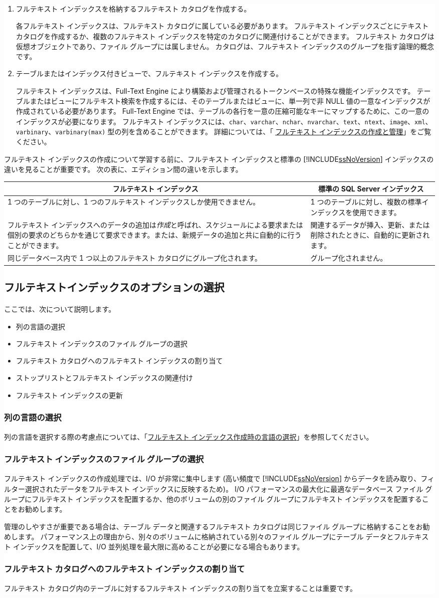 1.  フルテキスト インデックスを格納するフルテキスト カタログを作成する。  
  
     各フルテキスト インデックスは、フルテキスト カタログに属している必要があります。 フルテキスト インデックスごとにテキスト カタログを作成するか、複数のフルテキスト インデックスを特定のカタログに関連付けることができます。 フルテキスト カタログは仮想オブジェクトであり、ファイル グループには属しません。 カタログは、フルテキスト インデックスのグループを指す論理的概念です。  
  
2.  テーブルまたはインデックス付きビューで、フルテキスト インデックスを作成する。  
  
     フルテキスト インデックスは、Full-Text Engine により構築および管理されるトークンベースの特殊な機能インデックスです。 テーブルまたはビューにフルテキスト検索を作成するには、そのテーブルまたはビューに、単一列で非 NULL 値の一意なインデックスが作成されている必要があります。 Full-Text Engine では、テーブルの各行を一意の圧縮可能なキーにマップするために、この一意のインデックスが必要になります。 フルテキスト インデックスには、`char`、`varchar`、`nchar`、`nvarchar`、`text`、`ntext`、`image`、`xml`、`varbinary`、`varbinary(max)` 型の列を含めることができます。 詳細については、「 [フルテキスト インデックスの作成と管理](create-and-manage-full-text-indexes.md)」をご覧ください。  
  
 フルテキスト インデックスの作成について学習する前に、フルテキスト インデックスと標準の [!INCLUDE[ssNoVersion](../../includes/ssnoversion-md.md)] インデックスの違いを見ることが重要です。 次の表に、エディション間の違いを示します。  
  
|フルテキスト インデックス|標準の SQL Server インデックス|  
|------------------------|--------------------------------|  
|1 つのテーブルに対し、1 つのフルテキスト インデックスしか使用できません。|1 つのテーブルに対し、複数の標準インデックスを使用できます。|  
|フルテキスト インデックスへのデータの追加は*作成*と呼ばれ、スケジュールによる要求または個別の要求のどちらかを通じて要求できます。または、新規データの追加と共に自動的に行うことができます。|関連するデータが挿入、更新、または削除されたときに、自動的に更新されます。|  
|同じデータベース内で 1 つ以上のフルテキスト カタログにグループ化されます。|グループ化されません。|  
  
  
##  <a name="choosing-options-for-a-full-text-index"></a><a name="options"></a>フルテキストインデックスのオプションの選択  
 ここでは、次について説明します。  
  
-   列の言語の選択  
  
-   フルテキスト インデックスのファイル グループの選択  
  
-   フルテキスト カタログへのフルテキスト インデックスの割り当て  
  
-   ストップリストとフルテキスト インデックスの関連付け  
  
-   フルテキスト インデックスの更新  
  
### <a name="choosing-the-column-language"></a>列の言語の選択  
 列の言語を選択する際の考慮点については、「[フルテキスト インデックス作成時の言語の選択](choose-a-language-when-creating-a-full-text-index.md)」を参照してください。  
  
### <a name="choosing-a-filegroup-for-a-full-text-index"></a>フルテキスト インデックスのファイル グループの選択  
 フルテキスト インデックスの作成処理では、I/O が非常に集中します (高い頻度で [!INCLUDE[ssNoVersion](../../includes/ssnoversion-md.md)] からデータを読み取り、フィルター選択されたデータをフルテキスト インデックスに反映するため)。 I/O パフォーマンスの最大化に最適なデータベース ファイル グループにフルテキスト インデックスを配置するか、他のボリュームの別のファイル グループにフルテキスト インデックスを配置することをお勧めします。  
  
 管理のしやすさが重要である場合は、テーブル データと関連するフルテキスト カタログは同じファイル グループに格納することをお勧めします。 パフォーマンス上の理由から、別々のボリュームに格納されている別々のファイル グループにテーブル データとフルテキスト インデックスを配置して、I/O 並列処理を最大限に高めることが必要になる場合もあります。  
  
  
### <a name="assigning-the-full-text-index-to-a-full-text-catalog"></a>フルテキスト カタログへのフルテキスト インデックスの割り当て  
 フルテキスト カタログ内のテーブルに対するフルテキスト インデックスの割り当てを立案することは重要です。  
  